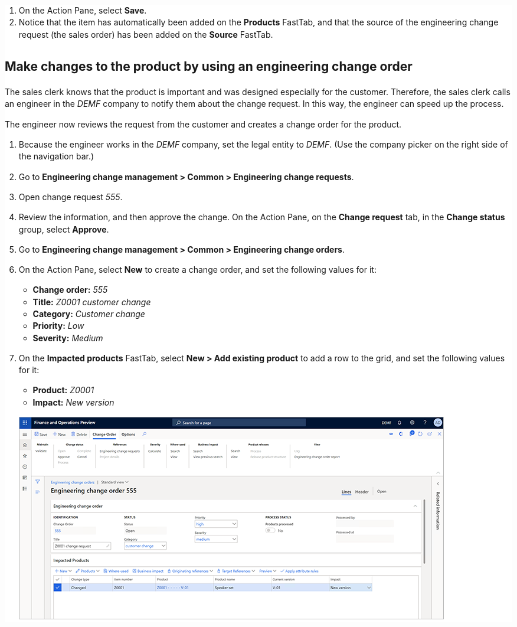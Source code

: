 1. On the Action Pane, select **Save**.
1. Notice that the item has automatically been added on the **Products** FastTab, and that the source of the engineering change request (the sales order) has been added on the **Source** FastTab.

## Make changes to the product by using an engineering change order

The sales clerk knows that the product is important and was designed especially for the customer. Therefore, the sales clerk calls an engineer in the *DEMF* company to notify them about the change request. In this way, the engineer can speed up the process.

The engineer now reviews the request from the customer and creates a change order for the product.

1. Because the engineer works in the *DEMF* company, set the legal entity to *DEMF*. (Use the company picker on the right side of the navigation bar.)
1. Go to **Engineering change management &gt; Common &gt; Engineering change requests**.
1. Open change request *555*.
1. Review the information, and then approve the change. On the Action Pane, on the **Change request** tab, in the **Change status** group, select **Approve**.
1. Go to **Engineering change management &gt; Common &gt; Engineering change orders**.
1. On the Action Pane, select **New** to create a change order, and set the following values for it:

    - **Change order:** *555*
    - **Title:** *Z0001 customer change*
    - **Category:** *Customer change*
    - **Priority:** *Low*
    - **Severity:** *Medium*

1. On the **Impacted products** FastTab, select **New &gt; Add existing product** to add a row to the grid, and set the following values for it:

    - **Product:** *Z0001*
    - **Impact:** *New version*

    ![Creating an engineering change order](media/eng-change-order.png "Creating an engineering change order")
